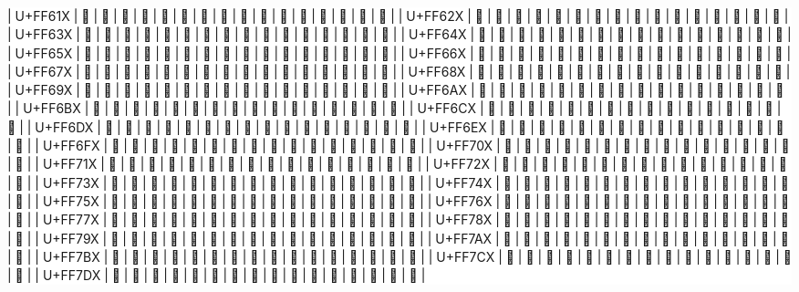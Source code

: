 | U+FF61X | &#xFF610; | &#xFF611; | &#xFF612; | &#xFF613; | &#xFF614; | &#xFF615; | &#xFF616; | &#xFF617; | &#xFF618; | &#xFF619; | &#xFF61A; | &#xFF61B; | &#xFF61C; | &#xFF61D; | &#xFF61E; | &#xFF61F; |
| U+FF62X | &#xFF620; | &#xFF621; | &#xFF622; | &#xFF623; | &#xFF624; | &#xFF625; | &#xFF626; | &#xFF627; | &#xFF628; | &#xFF629; | &#xFF62A; | &#xFF62B; | &#xFF62C; | &#xFF62D; | &#xFF62E; | &#xFF62F; |
| U+FF63X | &#xFF630; | &#xFF631; | &#xFF632; | &#xFF633; | &#xFF634; | &#xFF635; | &#xFF636; | &#xFF637; | &#xFF638; | &#xFF639; | &#xFF63A; | &#xFF63B; | &#xFF63C; | &#xFF63D; | &#xFF63E; | &#xFF63F; |
| U+FF64X | &#xFF640; | &#xFF641; | &#xFF642; | &#xFF643; | &#xFF644; | &#xFF645; | &#xFF646; | &#xFF647; | &#xFF648; | &#xFF649; | &#xFF64A; | &#xFF64B; | &#xFF64C; | &#xFF64D; | &#xFF64E; | &#xFF64F; |
| U+FF65X | &#xFF650; | &#xFF651; | &#xFF652; | &#xFF653; | &#xFF654; | &#xFF655; | &#xFF656; | &#xFF657; | &#xFF658; | &#xFF659; | &#xFF65A; | &#xFF65B; | &#xFF65C; | &#xFF65D; | &#xFF65E; | &#xFF65F; |
| U+FF66X | &#xFF660; | &#xFF661; | &#xFF662; | &#xFF663; | &#xFF664; | &#xFF665; | &#xFF666; | &#xFF667; | &#xFF668; | &#xFF669; | &#xFF66A; | &#xFF66B; | &#xFF66C; | &#xFF66D; | &#xFF66E; | &#xFF66F; |
| U+FF67X | &#xFF670; | &#xFF671; | &#xFF672; | &#xFF673; | &#xFF674; | &#xFF675; | &#xFF676; | &#xFF677; | &#xFF678; | &#xFF679; | &#xFF67A; | &#xFF67B; | &#xFF67C; | &#xFF67D; | &#xFF67E; | &#xFF67F; |
| U+FF68X | &#xFF680; | &#xFF681; | &#xFF682; | &#xFF683; | &#xFF684; | &#xFF685; | &#xFF686; | &#xFF687; | &#xFF688; | &#xFF689; | &#xFF68A; | &#xFF68B; | &#xFF68C; | &#xFF68D; | &#xFF68E; | &#xFF68F; |
| U+FF69X | &#xFF690; | &#xFF691; | &#xFF692; | &#xFF693; | &#xFF694; | &#xFF695; | &#xFF696; | &#xFF697; | &#xFF698; | &#xFF699; | &#xFF69A; | &#xFF69B; | &#xFF69C; | &#xFF69D; | &#xFF69E; | &#xFF69F; |
| U+FF6AX | &#xFF6A0; | &#xFF6A1; | &#xFF6A2; | &#xFF6A3; | &#xFF6A4; | &#xFF6A5; | &#xFF6A6; | &#xFF6A7; | &#xFF6A8; | &#xFF6A9; | &#xFF6AA; | &#xFF6AB; | &#xFF6AC; | &#xFF6AD; | &#xFF6AE; | &#xFF6AF; |
| U+FF6BX | &#xFF6B0; | &#xFF6B1; | &#xFF6B2; | &#xFF6B3; | &#xFF6B4; | &#xFF6B5; | &#xFF6B6; | &#xFF6B7; | &#xFF6B8; | &#xFF6B9; | &#xFF6BA; | &#xFF6BB; | &#xFF6BC; | &#xFF6BD; | &#xFF6BE; | &#xFF6BF; |
| U+FF6CX | &#xFF6C0; | &#xFF6C1; | &#xFF6C2; | &#xFF6C3; | &#xFF6C4; | &#xFF6C5; | &#xFF6C6; | &#xFF6C7; | &#xFF6C8; | &#xFF6C9; | &#xFF6CA; | &#xFF6CB; | &#xFF6CC; | &#xFF6CD; | &#xFF6CE; | &#xFF6CF; |
| U+FF6DX | &#xFF6D0; | &#xFF6D1; | &#xFF6D2; | &#xFF6D3; | &#xFF6D4; | &#xFF6D5; | &#xFF6D6; | &#xFF6D7; | &#xFF6D8; | &#xFF6D9; | &#xFF6DA; | &#xFF6DB; | &#xFF6DC; | &#xFF6DD; | &#xFF6DE; | &#xFF6DF; |
| U+FF6EX | &#xFF6E0; | &#xFF6E1; | &#xFF6E2; | &#xFF6E3; | &#xFF6E4; | &#xFF6E5; | &#xFF6E6; | &#xFF6E7; | &#xFF6E8; | &#xFF6E9; | &#xFF6EA; | &#xFF6EB; | &#xFF6EC; | &#xFF6ED; | &#xFF6EE; | &#xFF6EF; |
| U+FF6FX | &#xFF6F0; | &#xFF6F1; | &#xFF6F2; | &#xFF6F3; | &#xFF6F4; | &#xFF6F5; | &#xFF6F6; | &#xFF6F7; | &#xFF6F8; | &#xFF6F9; | &#xFF6FA; | &#xFF6FB; | &#xFF6FC; | &#xFF6FD; | &#xFF6FE; | &#xFF6FF; |
| U+FF70X | &#xFF700; | &#xFF701; | &#xFF702; | &#xFF703; | &#xFF704; | &#xFF705; | &#xFF706; | &#xFF707; | &#xFF708; | &#xFF709; | &#xFF70A; | &#xFF70B; | &#xFF70C; | &#xFF70D; | &#xFF70E; | &#xFF70F; |
| U+FF71X | &#xFF710; | &#xFF711; | &#xFF712; | &#xFF713; | &#xFF714; | &#xFF715; | &#xFF716; | &#xFF717; | &#xFF718; | &#xFF719; | &#xFF71A; | &#xFF71B; | &#xFF71C; | &#xFF71D; | &#xFF71E; | &#xFF71F; |
| U+FF72X | &#xFF720; | &#xFF721; | &#xFF722; | &#xFF723; | &#xFF724; | &#xFF725; | &#xFF726; | &#xFF727; | &#xFF728; | &#xFF729; | &#xFF72A; | &#xFF72B; | &#xFF72C; | &#xFF72D; | &#xFF72E; | &#xFF72F; |
| U+FF73X | &#xFF730; | &#xFF731; | &#xFF732; | &#xFF733; | &#xFF734; | &#xFF735; | &#xFF736; | &#xFF737; | &#xFF738; | &#xFF739; | &#xFF73A; | &#xFF73B; | &#xFF73C; | &#xFF73D; | &#xFF73E; | &#xFF73F; |
| U+FF74X | &#xFF740; | &#xFF741; | &#xFF742; | &#xFF743; | &#xFF744; | &#xFF745; | &#xFF746; | &#xFF747; | &#xFF748; | &#xFF749; | &#xFF74A; | &#xFF74B; | &#xFF74C; | &#xFF74D; | &#xFF74E; | &#xFF74F; |
| U+FF75X | &#xFF750; | &#xFF751; | &#xFF752; | &#xFF753; | &#xFF754; | &#xFF755; | &#xFF756; | &#xFF757; | &#xFF758; | &#xFF759; | &#xFF75A; | &#xFF75B; | &#xFF75C; | &#xFF75D; | &#xFF75E; | &#xFF75F; |
| U+FF76X | &#xFF760; | &#xFF761; | &#xFF762; | &#xFF763; | &#xFF764; | &#xFF765; | &#xFF766; | &#xFF767; | &#xFF768; | &#xFF769; | &#xFF76A; | &#xFF76B; | &#xFF76C; | &#xFF76D; | &#xFF76E; | &#xFF76F; |
| U+FF77X | &#xFF770; | &#xFF771; | &#xFF772; | &#xFF773; | &#xFF774; | &#xFF775; | &#xFF776; | &#xFF777; | &#xFF778; | &#xFF779; | &#xFF77A; | &#xFF77B; | &#xFF77C; | &#xFF77D; | &#xFF77E; | &#xFF77F; |
| U+FF78X | &#xFF780; | &#xFF781; | &#xFF782; | &#xFF783; | &#xFF784; | &#xFF785; | &#xFF786; | &#xFF787; | &#xFF788; | &#xFF789; | &#xFF78A; | &#xFF78B; | &#xFF78C; | &#xFF78D; | &#xFF78E; | &#xFF78F; |
| U+FF79X | &#xFF790; | &#xFF791; | &#xFF792; | &#xFF793; | &#xFF794; | &#xFF795; | &#xFF796; | &#xFF797; | &#xFF798; | &#xFF799; | &#xFF79A; | &#xFF79B; | &#xFF79C; | &#xFF79D; | &#xFF79E; | &#xFF79F; |
| U+FF7AX | &#xFF7A0; | &#xFF7A1; | &#xFF7A2; | &#xFF7A3; | &#xFF7A4; | &#xFF7A5; | &#xFF7A6; | &#xFF7A7; | &#xFF7A8; | &#xFF7A9; | &#xFF7AA; | &#xFF7AB; | &#xFF7AC; | &#xFF7AD; | &#xFF7AE; | &#xFF7AF; |
| U+FF7BX | &#xFF7B0; | &#xFF7B1; | &#xFF7B2; | &#xFF7B3; | &#xFF7B4; | &#xFF7B5; | &#xFF7B6; | &#xFF7B7; | &#xFF7B8; | &#xFF7B9; | &#xFF7BA; | &#xFF7BB; | &#xFF7BC; | &#xFF7BD; | &#xFF7BE; | &#xFF7BF; |
| U+FF7CX | &#xFF7C0; | &#xFF7C1; | &#xFF7C2; | &#xFF7C3; | &#xFF7C4; | &#xFF7C5; | &#xFF7C6; | &#xFF7C7; | &#xFF7C8; | &#xFF7C9; | &#xFF7CA; | &#xFF7CB; | &#xFF7CC; | &#xFF7CD; | &#xFF7CE; | &#xFF7CF; |
| U+FF7DX | &#xFF7D0; | &#xFF7D1; | &#xFF7D2; | &#xFF7D3; | &#xFF7D4; | &#xFF7D5; | &#xFF7D6; | &#xFF7D7; | &#xFF7D8; | &#xFF7D9; | &#xFF7DA; | &#xFF7DB; | &#xFF7DC; | &#xFF7DD; | &#xFF7DE; | &#xFF7DF; |